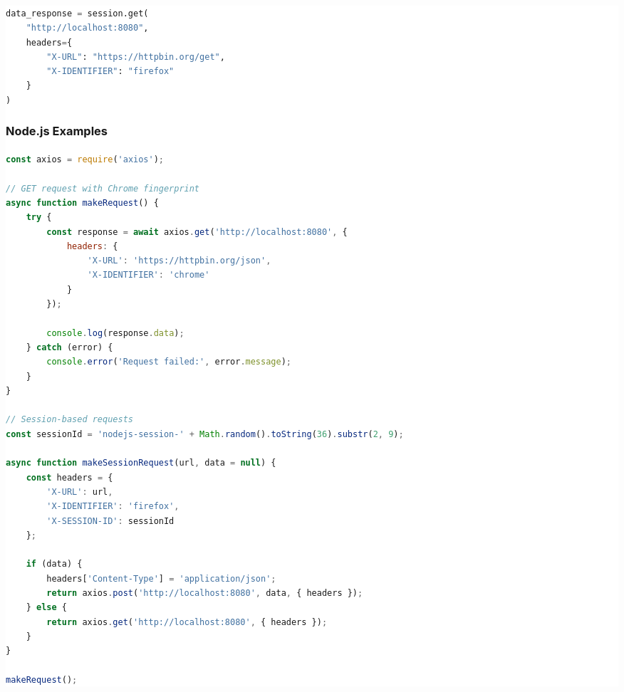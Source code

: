 ```python
data_response = session.get(
    "http://localhost:8080",
    headers={
        "X-URL": "https://httpbin.org/get",
        "X-IDENTIFIER": "firefox"
    }
)
```

### Node.js Examples

```javascript
const axios = require('axios');

// GET request with Chrome fingerprint
async function makeRequest() {
    try {
        const response = await axios.get('http://localhost:8080', {
            headers: {
                'X-URL': 'https://httpbin.org/json',
                'X-IDENTIFIER': 'chrome'
            }
        });
        
        console.log(response.data);
    } catch (error) {
        console.error('Request failed:', error.message);
    }
}

// Session-based requests
const sessionId = 'nodejs-session-' + Math.random().toString(36).substr(2, 9);

async function makeSessionRequest(url, data = null) {
    const headers = {
        'X-URL': url,
        'X-IDENTIFIER': 'firefox',
        'X-SESSION-ID': sessionId
    };
    
    if (data) {
        headers['Content-Type'] = 'application/json';
        return axios.post('http://localhost:8080', data, { headers });
    } else {
        return axios.get('http://localhost:8080', { headers });
    }
}

makeRequest();
```

